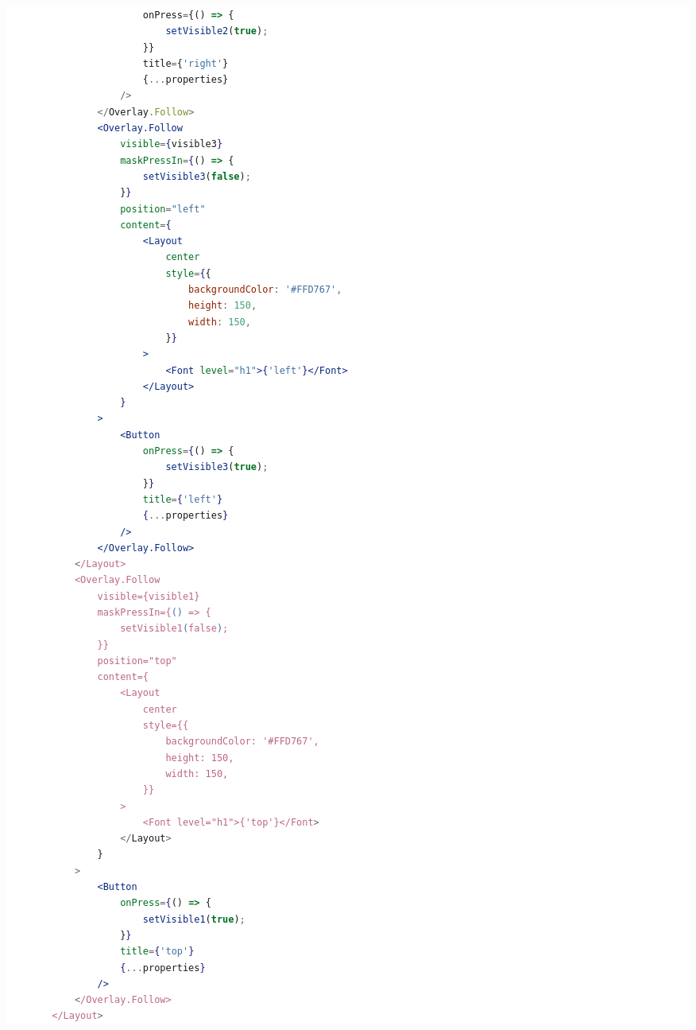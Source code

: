 ```jsx
                        onPress={() => {
                            setVisible2(true);
                        }}
                        title={'right'}
                        {...properties}
                    />
                </Overlay.Follow>
                <Overlay.Follow
                    visible={visible3}
                    maskPressIn={() => {
                        setVisible3(false);
                    }}
                    position="left"
                    content={
                        <Layout
                            center
                            style={{
                                backgroundColor: '#FFD767',
                                height: 150,
                                width: 150,
                            }}
                        >
                            <Font level="h1">{'left'}</Font>
                        </Layout>
                    }
                >
                    <Button
                        onPress={() => {
                            setVisible3(true);
                        }}
                        title={'left'}
                        {...properties}
                    />
                </Overlay.Follow>
            </Layout>
            <Overlay.Follow
                visible={visible1}
                maskPressIn={() => {
                    setVisible1(false);
                }}
                position="top"
                content={
                    <Layout
                        center
                        style={{
                            backgroundColor: '#FFD767',
                            height: 150,
                            width: 150,
                        }}
                    >
                        <Font level="h1">{'top'}</Font>
                    </Layout>
                }
            >
                <Button
                    onPress={() => {
                        setVisible1(true);
                    }}
                    title={'top'}
                    {...properties}
                />
            </Overlay.Follow>
        </Layout>
```